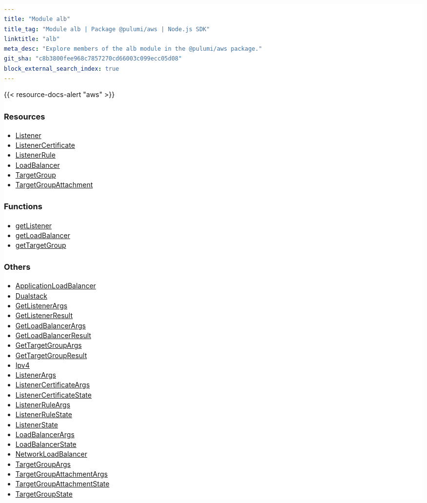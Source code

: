 ```yaml
---
title: "Module alb"
title_tag: "Module alb | Package @pulumi/aws | Node.js SDK"
linktitle: "alb"
meta_desc: "Explore members of the alb module in the @pulumi/aws package."
git_sha: "c8b3800fee968c7857270cd66003c099ecc05d08"
block_external_search_index: true
---
```





{{< resource-docs-alert "aws" >}}




<h3>Resources</h3>
<ul class="api">
    <li><a href="#Listener"><span class="symbol resource"></span>Listener</a></li>
    <li><a href="#ListenerCertificate"><span class="symbol resource"></span>ListenerCertificate</a></li>
    <li><a href="#ListenerRule"><span class="symbol resource"></span>ListenerRule</a></li>
    <li><a href="#LoadBalancer"><span class="symbol resource"></span>LoadBalancer</a></li>
    <li><a href="#TargetGroup"><span class="symbol resource"></span>TargetGroup</a></li>
    <li><a href="#TargetGroupAttachment"><span class="symbol resource"></span>TargetGroupAttachment</a></li>
</ul>

<h3>Functions</h3>
<ul class="api">
    <li><a href="#getListener"><span class="symbol function"></span>getListener</a></li>
    <li><a href="#getLoadBalancer"><span class="symbol function"></span>getLoadBalancer</a></li>
    <li><a href="#getTargetGroup"><span class="symbol function"></span>getTargetGroup</a></li>
</ul>

<h3>Others</h3>
<ul class="api">
    <li><a href="#ApplicationLoadBalancer"><span class="symbol api"></span>ApplicationLoadBalancer</a></li>
    <li><a href="#Dualstack"><span class="symbol api"></span>Dualstack</a></li>
    <li><a href="#GetListenerArgs"><span class="symbol api"></span>GetListenerArgs</a></li>
    <li><a href="#GetListenerResult"><span class="symbol api"></span>GetListenerResult</a></li>
    <li><a href="#GetLoadBalancerArgs"><span class="symbol api"></span>GetLoadBalancerArgs</a></li>
    <li><a href="#GetLoadBalancerResult"><span class="symbol api"></span>GetLoadBalancerResult</a></li>
    <li><a href="#GetTargetGroupArgs"><span class="symbol api"></span>GetTargetGroupArgs</a></li>
    <li><a href="#GetTargetGroupResult"><span class="symbol api"></span>GetTargetGroupResult</a></li>
    <li><a href="#Ipv4"><span class="symbol api"></span>Ipv4</a></li>
    <li><a href="#ListenerArgs"><span class="symbol api"></span>ListenerArgs</a></li>
    <li><a href="#ListenerCertificateArgs"><span class="symbol api"></span>ListenerCertificateArgs</a></li>
    <li><a href="#ListenerCertificateState"><span class="symbol api"></span>ListenerCertificateState</a></li>
    <li><a href="#ListenerRuleArgs"><span class="symbol api"></span>ListenerRuleArgs</a></li>
    <li><a href="#ListenerRuleState"><span class="symbol api"></span>ListenerRuleState</a></li>
    <li><a href="#ListenerState"><span class="symbol api"></span>ListenerState</a></li>
    <li><a href="#LoadBalancerArgs"><span class="symbol api"></span>LoadBalancerArgs</a></li>
    <li><a href="#LoadBalancerState"><span class="symbol api"></span>LoadBalancerState</a></li>
    <li><a href="#NetworkLoadBalancer"><span class="symbol api"></span>NetworkLoadBalancer</a></li>
    <li><a href="#TargetGroupArgs"><span class="symbol api"></span>TargetGroupArgs</a></li>
    <li><a href="#TargetGroupAttachmentArgs"><span class="symbol api"></span>TargetGroupAttachmentArgs</a></li>
    <li><a href="#TargetGroupAttachmentState"><span class="symbol api"></span>TargetGroupAttachmentState</a></li>
    <li><a href="#TargetGroupState"><span class="symbol api"></span>TargetGroupState</a></li>
</ul>